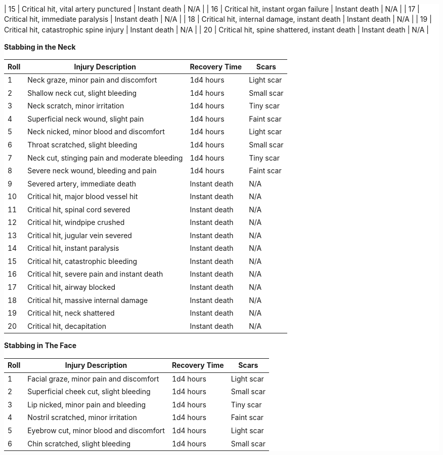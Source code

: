 | 15   | Critical hit, vital artery punctured                  | Instant death   | N/A                 |
| 16   | Critical hit, instant organ failure                   | Instant death   | N/A                 |
| 17   | Critical hit, immediate paralysis                     | Instant death   | N/A                 |
| 18   | Critical hit, internal damage, instant death          | Instant death   | N/A                 |
| 19   | Critical hit, catastrophic spine injury               | Instant death   | N/A                 |
| 20   | Critical hit, spine shattered, instant death          | Instant death   | N/A                 |

**Stabbing in the Neck**

| Roll | Injury Description                                   | Recovery Time   | Scars               |
|------|------------------------------------------------------|-----------------|---------------------|
| 1    | Neck graze, minor pain and discomfort                | 1d4 hours       | Light scar          |
| 2    | Shallow neck cut, slight bleeding                    | 1d4 hours       | Small scar          |
| 3    | Neck scratch, minor irritation                       | 1d4 hours       | Tiny scar           |
| 4    | Superficial neck wound, slight pain                  | 1d4 hours       | Faint scar          |
| 5    | Neck nicked, minor blood and discomfort              | 1d4 hours       | Light scar          |
| 6    | Throat scratched, slight bleeding                    | 1d4 hours       | Small scar          |
| 7    | Neck cut, stinging pain and moderate bleeding        | 1d4 hours       | Tiny scar           |
| 8    | Severe neck wound, bleeding and pain                 | 1d4 hours       | Faint scar          |
| 9    | Severed artery, immediate death                      | Instant death   | N/A                 |
| 10   | Critical hit, major blood vessel hit                 | Instant death   | N/A                 |
| 11   | Critical hit, spinal cord severed                    | Instant death   | N/A                 |
| 12   | Critical hit, windpipe crushed                       | Instant death   | N/A                 |
| 13   | Critical hit, jugular vein severed                   | Instant death   | N/A                 |
| 14   | Critical hit, instant paralysis                      | Instant death   | N/A                 |
| 15   | Critical hit, catastrophic bleeding                  | Instant death   | N/A                 |
| 16   | Critical hit, severe pain and instant death          | Instant death   | N/A                 |
| 17   | Critical hit, airway blocked                         | Instant death   | N/A                 |
| 18   | Critical hit, massive internal damage                | Instant death   | N/A                 |
| 19   | Critical hit, neck shattered                         | Instant death   | N/A                 |
| 20   | Critical hit, decapitation                           | Instant death   | N/A                 |

**Stabbing in The Face**

| Roll | Injury Description                                  | Recovery Time   | Scars               |
|------|-----------------------------------------------------|-----------------|---------------------|
| 1    | Facial graze, minor pain and discomfort             | 1d4 hours       | Light scar          |
| 2    | Superficial cheek cut, slight bleeding              | 1d4 hours       | Small scar          |
| 3    | Lip nicked, minor pain and bleeding                 | 1d4 hours       | Tiny scar           |
| 4    | Nostril scratched, minor irritation                 | 1d4 hours       | Faint scar          |
| 5    | Eyebrow cut, minor blood and discomfort             | 1d4 hours       | Light scar          |
| 6    | Chin scratched, slight bleeding                     | 1d4 hours       | Small scar          |